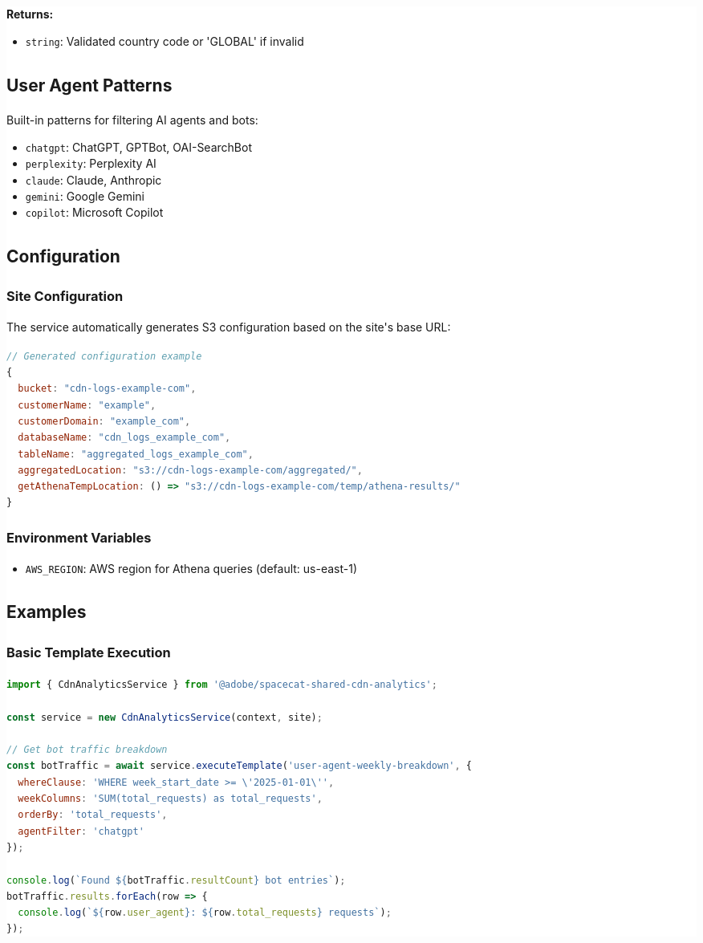 **Returns:**
- `string`: Validated country code or 'GLOBAL' if invalid

## User Agent Patterns

Built-in patterns for filtering AI agents and bots:

- `chatgpt`: ChatGPT, GPTBot, OAI-SearchBot
- `perplexity`: Perplexity AI
- `claude`: Claude, Anthropic
- `gemini`: Google Gemini
- `copilot`: Microsoft Copilot

## Configuration

### Site Configuration

The service automatically generates S3 configuration based on the site's base URL:

```javascript
// Generated configuration example
{
  bucket: "cdn-logs-example-com",
  customerName: "example",
  customerDomain: "example_com",
  databaseName: "cdn_logs_example_com",
  tableName: "aggregated_logs_example_com",
  aggregatedLocation: "s3://cdn-logs-example-com/aggregated/",
  getAthenaTempLocation: () => "s3://cdn-logs-example-com/temp/athena-results/"
}
```

### Environment Variables

- `AWS_REGION`: AWS region for Athena queries (default: us-east-1)

## Examples

### Basic Template Execution

```javascript
import { CdnAnalyticsService } from '@adobe/spacecat-shared-cdn-analytics';

const service = new CdnAnalyticsService(context, site);

// Get bot traffic breakdown
const botTraffic = await service.executeTemplate('user-agent-weekly-breakdown', {
  whereClause: 'WHERE week_start_date >= \'2025-01-01\'',
  weekColumns: 'SUM(total_requests) as total_requests',
  orderBy: 'total_requests',
  agentFilter: 'chatgpt'
});

console.log(`Found ${botTraffic.resultCount} bot entries`);
botTraffic.results.forEach(row => {
  console.log(`${row.user_agent}: ${row.total_requests} requests`);
});
```
